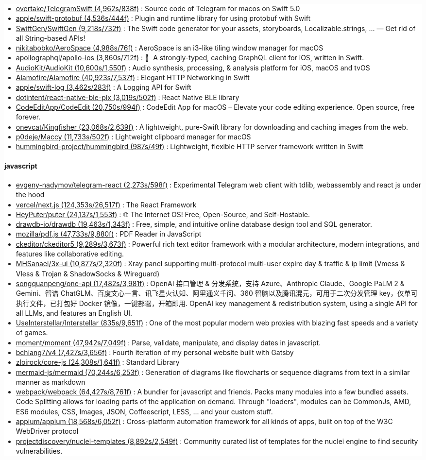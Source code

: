 * [overtake/TelegramSwift (4,962s/838f)](https://github.com/overtake/TelegramSwift) : Source code of Telegram for macos on Swift 5.0
* [apple/swift-protobuf (4,536s/444f)](https://github.com/apple/swift-protobuf) : Plugin and runtime library for using protobuf with Swift
* [SwiftGen/SwiftGen (9,218s/732f)](https://github.com/SwiftGen/SwiftGen) : The Swift code generator for your assets, storyboards, Localizable.strings, … — Get rid of all String-based APIs!
* [nikitabobko/AeroSpace (4,988s/76f)](https://github.com/nikitabobko/AeroSpace) : AeroSpace is an i3-like tiling window manager for macOS
* [apollographql/apollo-ios (3,860s/712f)](https://github.com/apollographql/apollo-ios) : 📱  A strongly-typed, caching GraphQL client for iOS, written in Swift.
* [AudioKit/AudioKit (10,600s/1,550f)](https://github.com/AudioKit/AudioKit) : Audio synthesis, processing, & analysis platform for iOS, macOS and tvOS
* [Alamofire/Alamofire (40,923s/7,537f)](https://github.com/Alamofire/Alamofire) : Elegant HTTP Networking in Swift
* [apple/swift-log (3,462s/283f)](https://github.com/apple/swift-log) : A Logging API for Swift
* [dotintent/react-native-ble-plx (3,019s/502f)](https://github.com/dotintent/react-native-ble-plx) : React Native BLE library
* [CodeEditApp/CodeEdit (20,750s/994f)](https://github.com/CodeEditApp/CodeEdit) : CodeEdit App for macOS – Elevate your code editing experience. Open source, free forever.
* [onevcat/Kingfisher (23,068s/2,639f)](https://github.com/onevcat/Kingfisher) : A lightweight, pure-Swift library for downloading and caching images from the web.
* [p0deje/Maccy (11,733s/502f)](https://github.com/p0deje/Maccy) : Lightweight clipboard manager for macOS
* [hummingbird-project/hummingbird (987s/49f)](https://github.com/hummingbird-project/hummingbird) : Lightweight, flexible HTTP server framework written in Swift

#### javascript
* [evgeny-nadymov/telegram-react (2,273s/598f)](https://github.com/evgeny-nadymov/telegram-react) : Experimental Telegram web client with tdlib, webassembly and react js under the hood
* [vercel/next.js (124,353s/26,517f)](https://github.com/vercel/next.js) : The React Framework
* [HeyPuter/puter (24,137s/1,553f)](https://github.com/HeyPuter/puter) : 🌐 The Internet OS! Free, Open-Source, and Self-Hostable.
* [drawdb-io/drawdb (19,463s/1,343f)](https://github.com/drawdb-io/drawdb) : Free, simple, and intuitive online database design tool and SQL generator.
* [mozilla/pdf.js (47,733s/9,880f)](https://github.com/mozilla/pdf.js) : PDF Reader in JavaScript
* [ckeditor/ckeditor5 (9,289s/3,673f)](https://github.com/ckeditor/ckeditor5) : Powerful rich text editor framework with a modular architecture, modern integrations, and features like collaborative editing.
* [MHSanaei/3x-ui (10,877s/2,320f)](https://github.com/MHSanaei/3x-ui) : Xray panel supporting multi-protocol multi-user expire day & traffic & ip limit (Vmess & Vless & Trojan & ShadowSocks & Wireguard)
* [songquanpeng/one-api (17,482s/3,981f)](https://github.com/songquanpeng/one-api) : OpenAI 接口管理 & 分发系统，支持 Azure、Anthropic Claude、Google PaLM 2 & Gemini、智谱 ChatGLM、百度文心一言、讯飞星火认知、阿里通义千问、360 智脑以及腾讯混元，可用于二次分发管理 key，仅单可执行文件，已打包好 Docker 镜像，一键部署，开箱即用. OpenAI key management & redistribution system, using a single API for all LLMs, and features an English UI.
* [UseInterstellar/Interstellar (835s/9,651f)](https://github.com/UseInterstellar/Interstellar) : One of the most popular modern web proxies with blazing fast speeds and a variety of games.
* [moment/moment (47,942s/7,049f)](https://github.com/moment/moment) : Parse, validate, manipulate, and display dates in javascript.
* [bchiang7/v4 (7,427s/3,656f)](https://github.com/bchiang7/v4) : Fourth iteration of my personal website built with Gatsby
* [zloirock/core-js (24,308s/1,641f)](https://github.com/zloirock/core-js) : Standard Library
* [mermaid-js/mermaid (70,244s/6,253f)](https://github.com/mermaid-js/mermaid) : Generation of diagrams like flowcharts or sequence diagrams from text in a similar manner as markdown
* [webpack/webpack (64,427s/8,761f)](https://github.com/webpack/webpack) : A bundler for javascript and friends. Packs many modules into a few bundled assets. Code Splitting allows for loading parts of the application on demand. Through "loaders", modules can be CommonJs, AMD, ES6 modules, CSS, Images, JSON, Coffeescript, LESS, ... and your custom stuff.
* [appium/appium (18,568s/6,052f)](https://github.com/appium/appium) : Cross-platform automation framework for all kinds of apps, built on top of the W3C WebDriver protocol
* [projectdiscovery/nuclei-templates (8,892s/2,549f)](https://github.com/projectdiscovery/nuclei-templates) : Community curated list of templates for the nuclei engine to find security vulnerabilities.